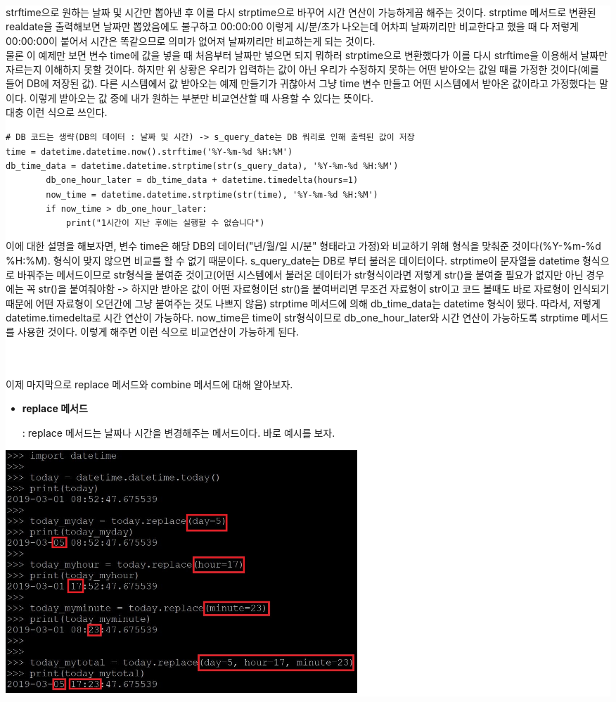 strftime으로 원하는 날짜 및 시간만 뽑아낸 후 이를 다시 strptime으로 바꾸어 시간 연산이 가능하게끔 해주는 것이다. strptime 메서드로 변환된 realdate을 출력해보면 날짜만 뽑았음에도 불구하고 00:00:00 이렇게 시/분/초가 나오는데 어차피 날짜끼리만 비교한다고 했을 때 다 저렇게 00:00:00이 붙어서 시간은 똑같으므로 의미가 없어져 날짜끼리만 비교하는게 되는 것이다. <br>물론 이 예제만 보면 변수 time에 값을 넣을 때 처음부터 날짜만 넣으면 되지 뭐하러 strptime으로 변환했다가 이를 다시 strftime을 이용해서 날짜만 자르는지 이해하지 못할 것이다. 하지만 위 상황은 우리가 입력하는 값이 아닌 우리가 수정하지 못하는 어떤 받아오는 값일 때를 가정한 것이다(예를 들어 DB에 저장된 값). 다른 시스템에서 값 받아오는 예제 만들기가 귀찮아서 그냥 time 변수 만들고 어떤 시스템에서 받아온 값이라고 가정했다는 말이다. 이렇게 받아오는 값 중에 내가 원하는 부분만 비교연산할 때 사용할 수 있다는 뜻이다.<br>대충 이런 식으로 쓰인다. 

```
# DB 코드는 생략(DB의 데이터 : 날짜 및 시간) -> s_query_date는 DB 쿼리로 인해 출력된 값이 저장
time = datetime.datetime.now().strftime('%Y-%m-%d %H:%M')
db_time_data = datetime.datetime.strptime(str(s_query_data), '%Y-%m-%d %H:%M')
        db_one_hour_later = db_time_data + datetime.timedelta(hours=1)
        now_time = datetime.datetime.strptime(str(time), '%Y-%m-%d %H:%M')
        if now_time > db_one_hour_later:
            print("1시간이 지난 후에는 실행할 수 없습니다")

```

이에 대한 설명을 해보자면, 변수 time은 해당 DB의 데이터("년/월/일 시/분" 형태라고 가정)와 비교하기 위해 형식을 맞춰준 것이다(%Y-%m-%d %H:%M). 형식이 맞지 않으면 비교를 할 수 없기 때문이다. s_query_date는 DB로 부터 불러온 데이터이다. strptime이 문자열을 datetime 형식으로 바꿔주는 메서드이므로 str형식을 붙여준 것이고(어떤 시스템에서 불러온 데이터가 str형식이라면 저렇게 str()을 붙여줄 필요가 없지만 아닌 경우에는 꼭 str()을 붙여줘야함 -> 하지만 받아온 값이 어떤 자료형이던 str()을 붙여버리면 무조건 자료형이 str이고 코드 볼때도 바로 자료형이 인식되기 때문에 어떤 자료형이 오던간에 그냥 붙여주는 것도 나쁘지 않음)  strptime 메서드에 의해 db_time_data는 datetime 형식이 됐다. 따라서, 저렇게 datetime.timedelta로 시간 연산이 가능하다. now_time은 time이 str형식이므로 db_one_hour_later와 시간 연산이 가능하도록 strptime 메서드를 사용한 것이다. 이렇게 해주면 이런 식으로 비교연산이 가능하게 된다.<br><br><br>

이제 마지막으로 replace 메서드와 combine 메서드에 대해 알아보자.

- **replace 메서드**

  : replace 메서드는 날짜나 시간을 변경해주는 메서드이다. 바로 예시를 보자.



<img src="https://github.com/P00HP00H/P00HP00H.github.io/blob/master/img/python/10.JPG?raw=true" width="500px">
